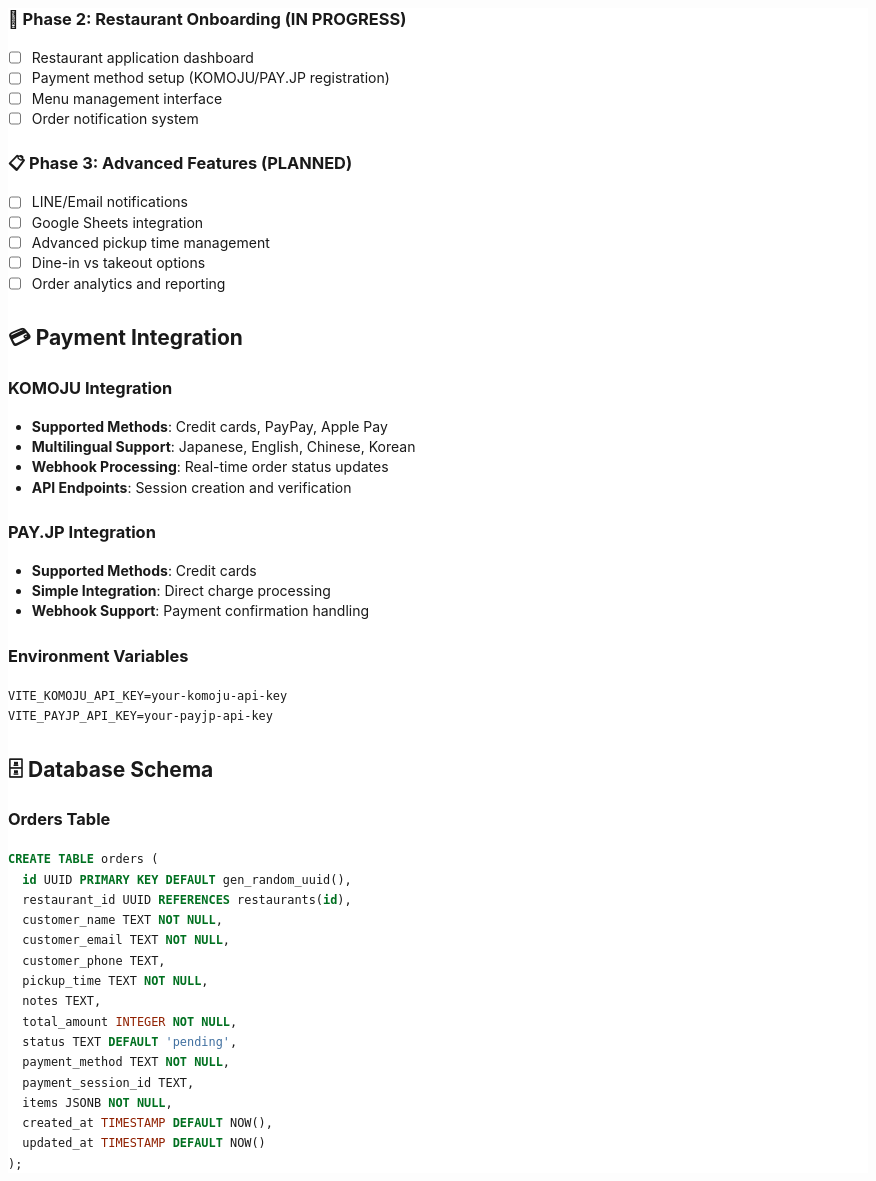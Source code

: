 ### 🔄 Phase 2: Restaurant Onboarding (IN PROGRESS)
- [ ] Restaurant application dashboard
- [ ] Payment method setup (KOMOJU/PAY.JP registration)
- [ ] Menu management interface
- [ ] Order notification system

### 📋 Phase 3: Advanced Features (PLANNED)
- [ ] LINE/Email notifications
- [ ] Google Sheets integration
- [ ] Advanced pickup time management
- [ ] Dine-in vs takeout options
- [ ] Order analytics and reporting

## 💳 Payment Integration

### KOMOJU Integration
- **Supported Methods**: Credit cards, PayPay, Apple Pay
- **Multilingual Support**: Japanese, English, Chinese, Korean
- **Webhook Processing**: Real-time order status updates
- **API Endpoints**: Session creation and verification

### PAY.JP Integration
- **Supported Methods**: Credit cards
- **Simple Integration**: Direct charge processing
- **Webhook Support**: Payment confirmation handling

### Environment Variables
```env
VITE_KOMOJU_API_KEY=your-komoju-api-key
VITE_PAYJP_API_KEY=your-payjp-api-key
```

## 🗄️ Database Schema

### Orders Table
```sql
CREATE TABLE orders (
  id UUID PRIMARY KEY DEFAULT gen_random_uuid(),
  restaurant_id UUID REFERENCES restaurants(id),
  customer_name TEXT NOT NULL,
  customer_email TEXT NOT NULL,
  customer_phone TEXT,
  pickup_time TEXT NOT NULL,
  notes TEXT,
  total_amount INTEGER NOT NULL,
  status TEXT DEFAULT 'pending',
  payment_method TEXT NOT NULL,
  payment_session_id TEXT,
  items JSONB NOT NULL,
  created_at TIMESTAMP DEFAULT NOW(),
  updated_at TIMESTAMP DEFAULT NOW()
);
```
